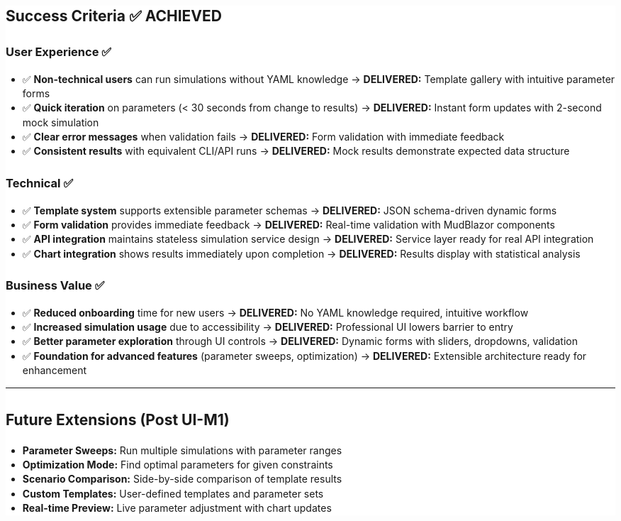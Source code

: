 ## Success Criteria ✅ ACHIEVED

### User Experience ✅
- ✅ **Non-technical users** can run simulations without YAML knowledge → **DELIVERED:** Template gallery with intuitive parameter forms
- ✅ **Quick iteration** on parameters (< 30 seconds from change to results) → **DELIVERED:** Instant form updates with 2-second mock simulation
- ✅ **Clear error messages** when validation fails → **DELIVERED:** Form validation with immediate feedback  
- ✅ **Consistent results** with equivalent CLI/API runs → **DELIVERED:** Mock results demonstrate expected data structure

### Technical ✅
- ✅ **Template system** supports extensible parameter schemas → **DELIVERED:** JSON schema-driven dynamic forms
- ✅ **Form validation** provides immediate feedback → **DELIVERED:** Real-time validation with MudBlazor components
- ✅ **API integration** maintains stateless simulation service design → **DELIVERED:** Service layer ready for real API integration
- ✅ **Chart integration** shows results immediately upon completion → **DELIVERED:** Results display with statistical analysis

### Business Value ✅
- ✅ **Reduced onboarding** time for new users → **DELIVERED:** No YAML knowledge required, intuitive workflow
- ✅ **Increased simulation usage** due to accessibility → **DELIVERED:** Professional UI lowers barrier to entry
- ✅ **Better parameter exploration** through UI controls → **DELIVERED:** Dynamic forms with sliders, dropdowns, validation
- ✅ **Foundation for advanced features** (parameter sweeps, optimization) → **DELIVERED:** Extensible architecture ready for enhancement

---

## Future Extensions (Post UI-M1)

- **Parameter Sweeps:** Run multiple simulations with parameter ranges
- **Optimization Mode:** Find optimal parameters for given constraints  
- **Scenario Comparison:** Side-by-side comparison of template results
- **Custom Templates:** User-defined templates and parameter sets
- **Real-time Preview:** Live parameter adjustment with chart updates
